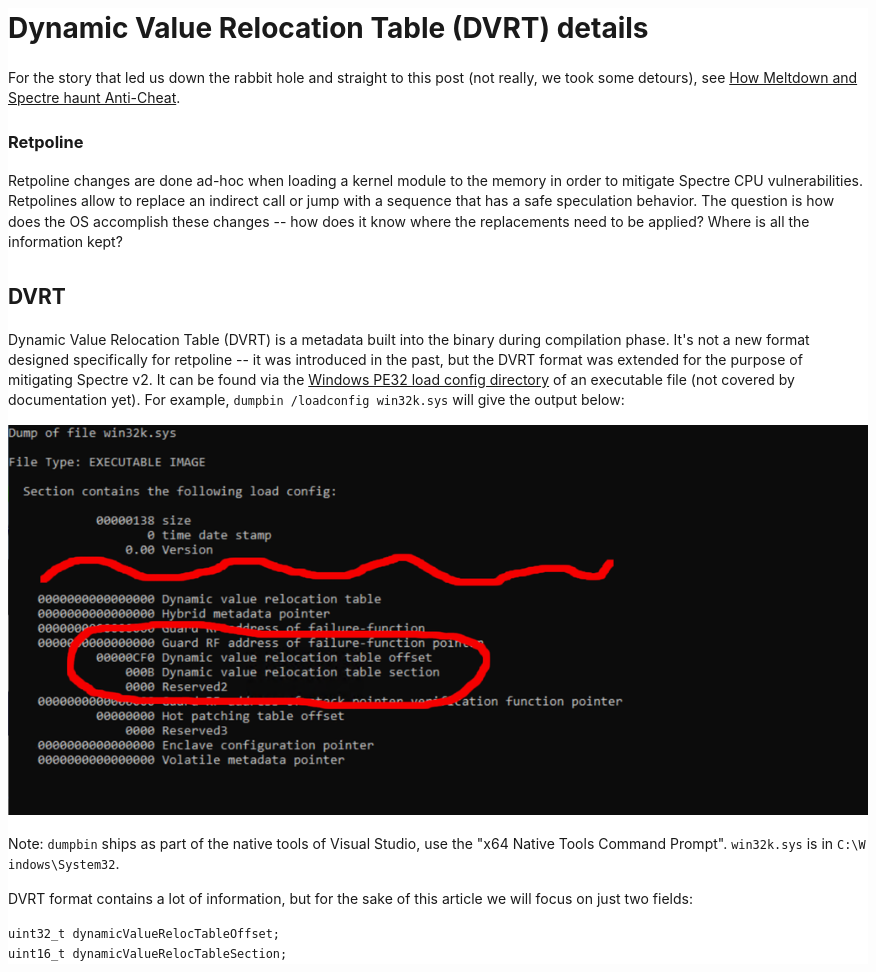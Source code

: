 # Dynamic Value Relocation Table (DVRT) details

For the story that led us down the rabbit hole and straight to this post (not really, we took some detours), see [How Meltdown and Spectre haunt Anti-Cheat](haunted.md).

### Retpoline
Retpoline changes are done ad-hoc when loading a kernel module to the memory in order to mitigate Spectre CPU vulnerabilities. Retpolines allow to replace an indirect call or jump with a sequence that has a safe speculation behavior. The question is how does the OS accomplish these changes -- how does it know where the replacements need to be applied? Where is all the information kept?

## DVRT
Dynamic Value Relocation Table (DVRT) is a metadata built into the binary during compilation phase. It's not a new format designed specifically for retpoline -- it was introduced in the past, but the DVRT format was extended for the purpose of mitigating Spectre v2. It can be found via the [Windows PE32 load config directory](https://learn.microsoft.com/en-us/windows/win32/debug/pe-format#the-load-configuration-structure-image-only) of an executable file (not covered by documentation yet). For example, `dumpbin /loadconfig win32k.sys` will give the output below:

![Load Config in dumpbin](dumpbin-dvrt.png)

Note: `dumpbin` ships as part of the native tools of Visual Studio, use the "x64 Native Tools Command Prompt". `win32k.sys` is in `C:\Windows\System32`.

DVRT format contains a lot of information, but for the sake of this article we will focus on just two fields:
```
uint32_t dynamicValueRelocTableOffset;
uint16_t dynamicValueRelocTableSection;
```
